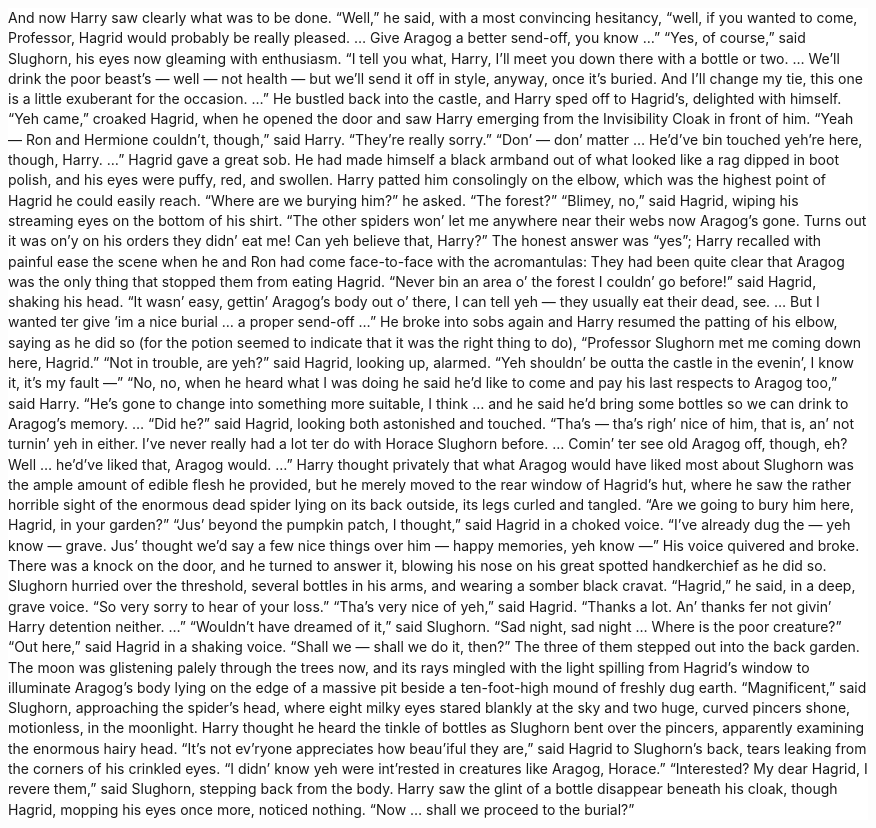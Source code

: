 And now Harry saw clearly what was to be done.
“Well,” he said, with a most convincing hesitancy, “well, if you wanted to come, Professor, Hagrid would probably be really pleased. … Give Aragog a better send-off, you know …”
“Yes, of course,” said Slughorn, his eyes now gleaming with enthusiasm. “I tell you what, Harry, I’ll meet you down there with a bottle or two. … We’ll drink the poor beast’s — well — not health — but we’ll send it off in style, anyway, once it’s buried. And I’ll change my tie, this one is a little exuberant for the occasion. …”
He bustled back into the castle, and Harry sped off to Hagrid’s, delighted with himself.
“Yeh came,” croaked Hagrid, when he opened the door and saw Harry emerging from the Invisibility Cloak in front of him.
“Yeah — Ron and Hermione couldn’t, though,” said Harry. “They’re really sorry.”
“Don’ — don’ matter … He’d’ve bin touched yeh’re here, though, Harry. …”
Hagrid gave a great sob. He had made himself a black armband out of what looked like a rag dipped in boot polish, and his eyes were puffy, red, and swollen. Harry patted him consolingly on the elbow, which was the highest point of Hagrid he could easily reach.
“Where are we burying him?” he asked. “The forest?”
“Blimey, no,” said Hagrid, wiping his streaming eyes on the bottom of his shirt. “The other spiders won’ let me anywhere near their webs now Aragog’s gone. Turns out it was on’y on his orders they didn’ eat me! Can yeh believe that, Harry?”
The honest answer was “yes”; Harry recalled with painful ease the scene when he and Ron had come face-to-face with the acromantulas: They had been quite clear that Aragog was the only thing that stopped them from eating Hagrid.
“Never bin an area o’ the forest I couldn’ go before!” said Hagrid, shaking his head. “It wasn’ easy, gettin’ Aragog’s body out o’ there, I can tell yeh — they usually eat their dead, see. … But I wanted ter give ’im a nice burial … a proper send-off …”
He broke into sobs again and Harry resumed the patting of his elbow, saying as he did so (for the potion seemed to indicate that it was the right thing to do), “Professor Slughorn met me coming down here, Hagrid.”
“Not in trouble, are yeh?” said Hagrid, looking up, alarmed. “Yeh shouldn’ be outta the castle in the evenin’, I know it, it’s my fault —”
“No, no, when he heard what I was doing he said he’d like to come and pay his last respects to Aragog too,” said Harry. “He’s gone to change into something more suitable, I think … and he said he’d bring some bottles so we can drink to Aragog’s memory. …
“Did he?” said Hagrid, looking both astonished and touched. “Tha’s — tha’s righ’ nice of him, that is, an’ not turnin’ yeh in either. I’ve never really had a lot ter do with Horace Slughorn before. … Comin’ ter see old Aragog off, though, eh? Well … he’d’ve liked that, Aragog would. …”
Harry thought privately that what Aragog would have liked most about Slughorn was the ample amount of edible flesh he provided, but he merely moved to the rear window of Hagrid’s hut, where he saw the rather horrible sight of the enormous dead spider lying on its back outside, its legs curled and tangled.
“Are we going to bury him here, Hagrid, in your garden?”
“Jus’ beyond the pumpkin patch, I thought,” said Hagrid in a choked voice. “I’ve already dug the — yeh know — grave. Jus’ thought we’d say a few nice things over him — happy memories, yeh know —”
His voice quivered and broke. There was a knock on the door, and he turned to answer it, blowing his nose on his great spotted handkerchief as he did so. Slughorn hurried over the threshold, several bottles in his arms, and wearing a somber black cravat.
“Hagrid,” he said, in a deep, grave voice. “So very sorry to hear of your loss.”
“Tha’s very nice of yeh,” said Hagrid. “Thanks a lot. An’ thanks fer not givin’ Harry detention neither. …”
“Wouldn’t have dreamed of it,” said Slughorn. “Sad night, sad night … Where is the poor creature?”
“Out here,” said Hagrid in a shaking voice. “Shall we — shall we do it, then?”
The three of them stepped out into the back garden. The moon was glistening palely through the trees now, and its rays mingled with the light spilling from Hagrid’s window to illuminate Aragog’s body lying on the edge of a massive pit beside a ten-foot-high mound of freshly dug earth.
“Magnificent,” said Slughorn, approaching the spider’s head, where eight milky eyes stared blankly at the sky and two huge, curved pincers shone, motionless, in the moonlight. Harry thought he heard the tinkle of bottles as Slughorn bent over the pincers, apparently examining the enormous hairy head.
“It’s not ev’ryone appreciates how beau’iful they are,” said Hagrid to Slughorn’s back, tears leaking from the corners of his crinkled eyes. “I didn’ know yeh were int’rested in creatures like Aragog, Horace.”
“Interested? My dear Hagrid, I revere them,” said Slughorn, stepping back from the body. Harry saw the glint of a bottle disappear beneath his cloak, though Hagrid, mopping his eyes once more, noticed nothing. “Now … shall we proceed to the burial?”